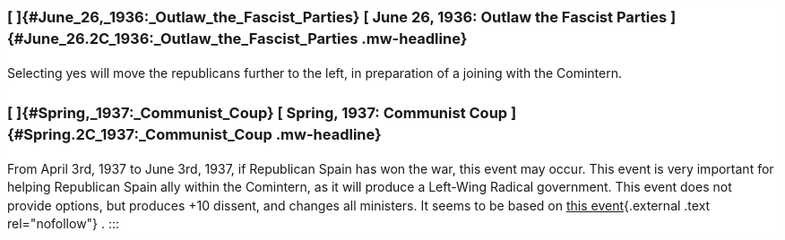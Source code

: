 ### [ ]{#June_26,\_1936:\_Outlaw_the_Fascist_Parties} [ June 26, 1936: Outlaw the Fascist Parties ]{#June_26.2C_1936:\_Outlaw_the_Fascist_Parties .mw-headline}

Selecting yes will move the republicans further to the left, in
preparation of a joining with the Comintern.

### [ ]{#Spring,\_1937:\_Communist_Coup} [ Spring, 1937: Communist Coup ]{#Spring.2C_1937:\_Communist_Coup .mw-headline}

From April 3rd, 1937 to June 3rd, 1937, if Republican Spain has won the
war, this event may occur. This event is very important for helping
Republican Spain ally within the Comintern, as it will produce a
Left-Wing Radical government. This event does not provide options, but
produces +10 dissent, and changes all ministers. It seems to be based on
[this event](https://en.wikipedia.org/wiki/May_Days){.external .text
rel="nofollow"} .
:::
